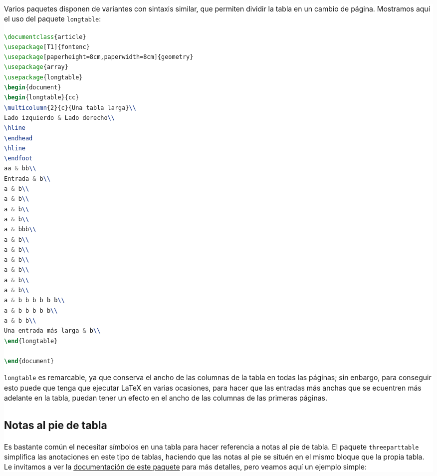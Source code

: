 Varios paquetes disponen de variantes con sintaxis similar, que permiten
dividir la tabla en un cambio de página. Mostramos aquí el uso del paquete `longtable`:

```latex
\documentclass{article}
\usepackage[T1]{fontenc}
\usepackage[paperheight=8cm,paperwidth=8cm]{geometry}
\usepackage{array}
\usepackage{longtable}
\begin{document}
\begin{longtable}{cc}
\multicolumn{2}{c}{Una tabla larga}\\
Lado izquierdo & Lado derecho\\
\hline
\endhead
\hline
\endfoot
aa & bb\\  
Entrada & b\\  
a & b\\  
a & b\\  
a & b\\  
a & b\\  
a & bbb\\  
a & b\\  
a & b\\  
a & b\\  
a & b\\  
a & b\\  
a & b\\  
a & b b b b b b\\  
a & b b b b b\\  
a & b b\\  
Una entrada más larga & b\\  
\end{longtable}

\end{document}
```

`longtable` es remarcable, ya que conserva el ancho de las columnas de la tabla
en todas las páginas; sin enbargo, para conseguir esto puede que tenga que
ejecutar LaTeX en varias ocasiones, para hacer que las entradas más anchas que se
ecuentren más adelante en la tabla, puedan tener un efecto en el ancho de las columnas
de las primeras páginas.

## Notas al pie de tabla

Es bastante común el necesitar símbolos en una tabla para hacer referencia a
notas al pie de tabla. El paquete `threeparttable` simplifica las anotaciones en 
este tipo de tablas, haciendo que las notas al pie se situén en el mismo bloque
que la propia tabla. Le invitamos a ver la [documentación de este paquete](https://texdoc.net/pkg/threepqrttable) para
más detalles, pero veamos aquí un ejemplo simple:

